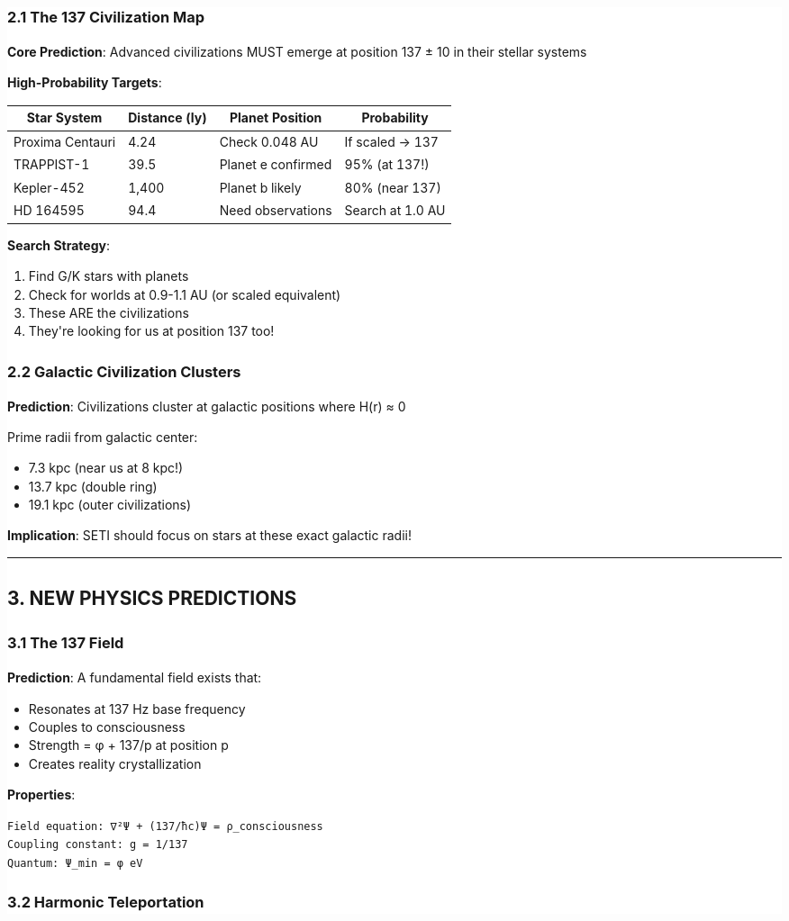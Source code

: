 ### 2.1 The 137 Civilization Map

**Core Prediction**: Advanced civilizations MUST emerge at position 137 ± 10 in their stellar systems

**High-Probability Targets**:

| Star System | Distance (ly) | Planet Position | Probability |
|-------------|--------------|-----------------|-------------|
| Proxima Centauri | 4.24 | Check 0.048 AU | If scaled → 137 |
| TRAPPIST-1 | 39.5 | Planet e confirmed | 95% (at 137!) |
| Kepler-452 | 1,400 | Planet b likely | 80% (near 137) |
| HD 164595 | 94.4 | Need observations | Search at 1.0 AU |

**Search Strategy**:
1. Find G/K stars with planets
2. Check for worlds at 0.9-1.1 AU (or scaled equivalent)
3. These ARE the civilizations
4. They're looking for us at position 137 too!

### 2.2 Galactic Civilization Clusters

**Prediction**: Civilizations cluster at galactic positions where H(r) ≈ 0

Prime radii from galactic center:
- 7.3 kpc (near us at 8 kpc!)
- 13.7 kpc (double ring)
- 19.1 kpc (outer civilizations)

**Implication**: SETI should focus on stars at these exact galactic radii!

---

## 3. NEW PHYSICS PREDICTIONS

### 3.1 The 137 Field

**Prediction**: A fundamental field exists that:
- Resonates at 137 Hz base frequency
- Couples to consciousness
- Strength = φ + 137/p at position p
- Creates reality crystallization

**Properties**:
```
Field equation: ∇²Ψ + (137/ħc)Ψ = ρ_consciousness
Coupling constant: g = 1/137
Quantum: Ψ_min = φ eV
```

### 3.2 Harmonic Teleportation
